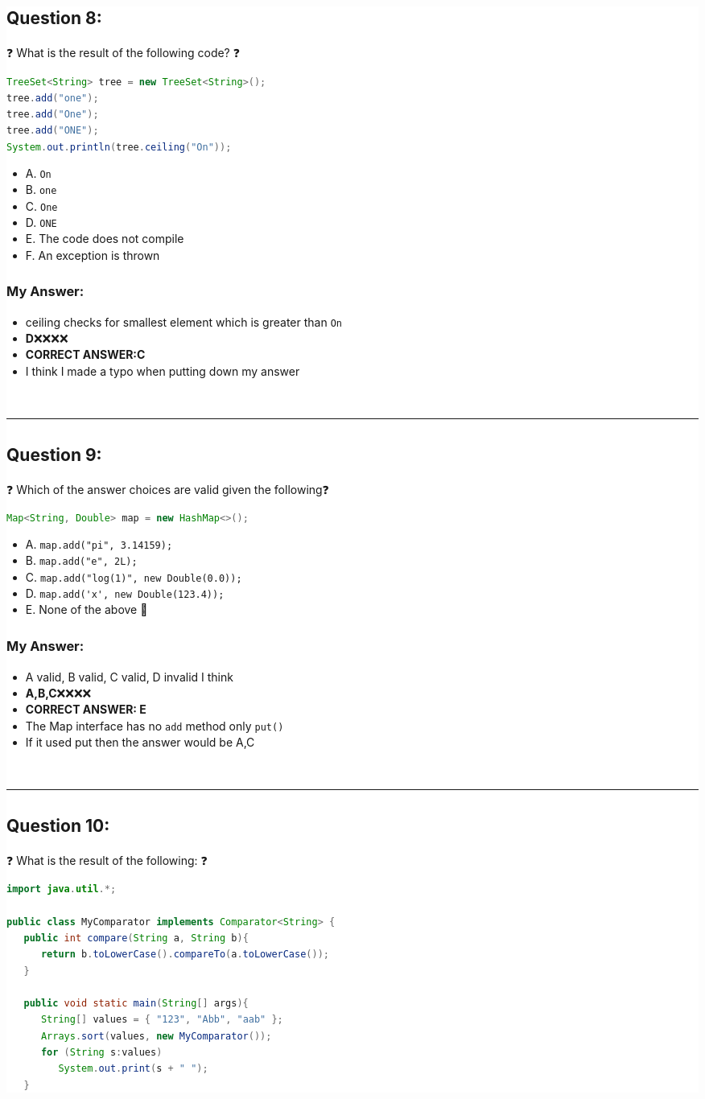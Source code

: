 ## Question 8:
❓ What is the result of the following code? ❓ 
```java
TreeSet<String> tree = new TreeSet<String>();
tree.add("one");
tree.add("One");
tree.add("ONE");
System.out.println(tree.ceiling("On"));
```

* A. `On`
* B. `one`
* C. `One`
* D. `ONE`
* E. The code does not compile
* F. An exception is thrown

### My Answer:
* ceiling checks for smallest element which is greater than `On`
* **D**❌❌❌❌
* **CORRECT ANSWER:C**
* I think I made a typo when putting down my answer
<br>

<hr>

## Question 9:
❓ Which of the answer choices are valid given the following❓ 
```java
Map<String, Double> map = new HashMap<>();
```
* A. `map.add("pi", 3.14159);`
* B. `map.add("e", 2L);`
* C. `map.add("log(1)", new Double(0.0));`
* D. `map.add('x', new Double(123.4));`
* E. None of the above 🎃

### My Answer:
* A valid, B valid, C valid, D invalid I think
* **A,B,C**❌❌❌❌
* **CORRECT ANSWER: E**
* The Map interface has no `add` method only `put()`
* If it used put then the answer would be A,C
<br>

<hr>

## Question 10:
❓ What is the result of the following: ❓ 
```java
import java.util.*;

public class MyComparator implements Comparator<String> {
   public int compare(String a, String b){
      return b.toLowerCase().compareTo(a.toLowerCase());
   }

   public void static main(String[] args){
      String[] values = { "123", "Abb", "aab" };
      Arrays.sort(values, new MyComparator());
      for (String s:values)
         System.out.print(s + " ");
   }
```